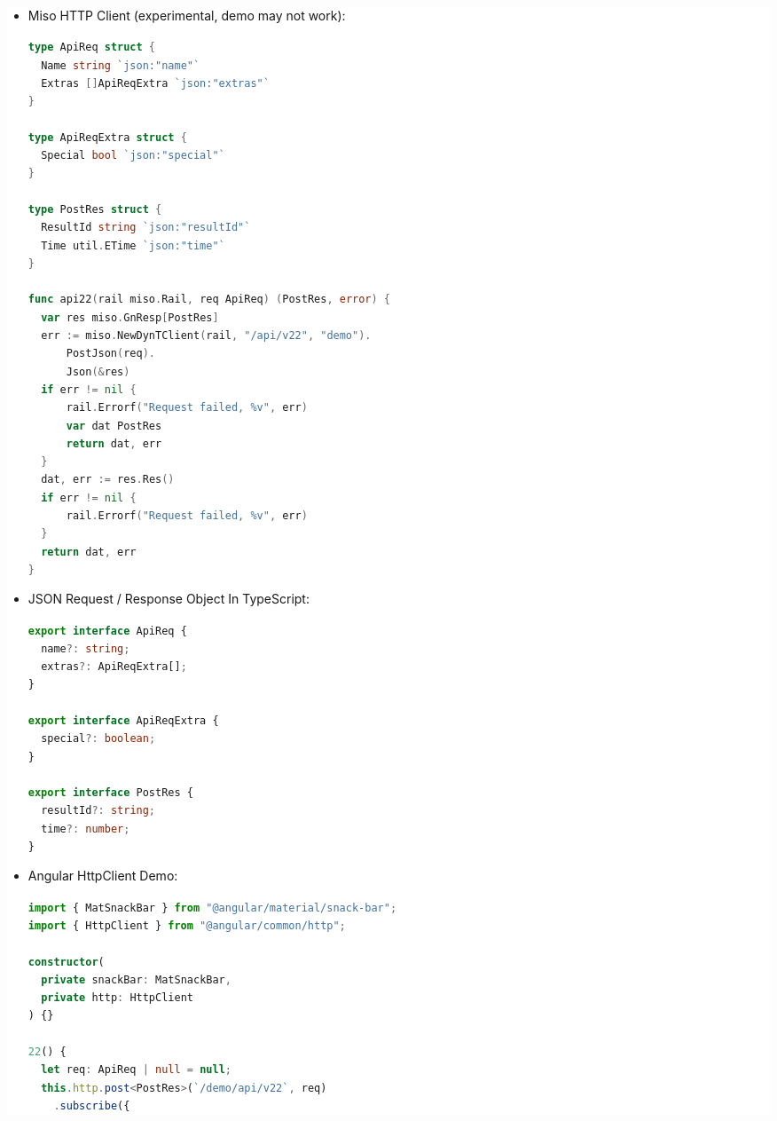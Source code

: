 - Miso HTTP Client (experimental, demo may not work):
  ```go
  type ApiReq struct {
  	Name string `json:"name"`
  	Extras []ApiReqExtra `json:"extras"`
  }

  type ApiReqExtra struct {
  	Special bool `json:"special"`
  }

  type PostRes struct {
  	ResultId string `json:"resultId"`
  	Time util.ETime `json:"time"`
  }

  func api22(rail miso.Rail, req ApiReq) (PostRes, error) {
  	var res miso.GnResp[PostRes]
  	err := miso.NewDynTClient(rail, "/api/v22", "demo").
  		PostJson(req).
  		Json(&res)
  	if err != nil {
  		rail.Errorf("Request failed, %v", err)
  		var dat PostRes
  		return dat, err
  	}
  	dat, err := res.Res()
  	if err != nil {
  		rail.Errorf("Request failed, %v", err)
  	}
  	return dat, err
  }
  ```

- JSON Request / Response Object In TypeScript:
  ```ts
  export interface ApiReq {
    name?: string;
    extras?: ApiReqExtra[];
  }

  export interface ApiReqExtra {
    special?: boolean;
  }

  export interface PostRes {
    resultId?: string;
    time?: number;
  }
  ```

- Angular HttpClient Demo:
  ```ts
  import { MatSnackBar } from "@angular/material/snack-bar";
  import { HttpClient } from "@angular/common/http";

  constructor(
    private snackBar: MatSnackBar,
    private http: HttpClient
  ) {}

  22() {
    let req: ApiReq | null = null;
    this.http.post<PostRes>(`/demo/api/v22`, req)
      .subscribe({
  ```